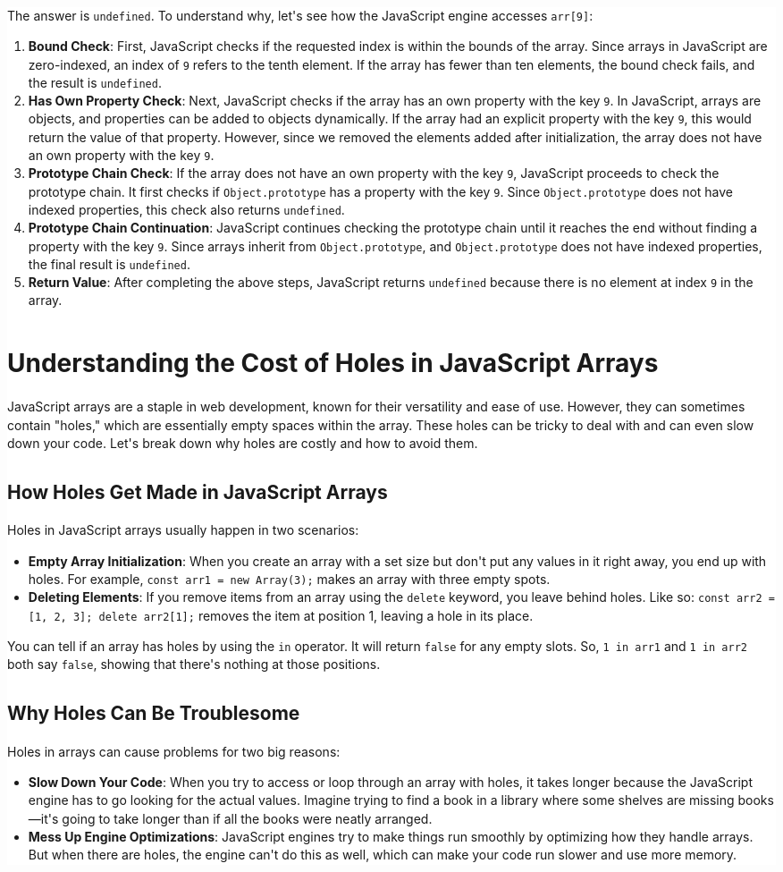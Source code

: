 The answer is `undefined`. To understand why, let's see how the JavaScript engine accesses `arr[9]`:

1. **Bound Check**: First, JavaScript checks if the requested index is within the bounds of the array. Since arrays in JavaScript are zero-indexed, an index of `9` refers to the tenth element. If the array has fewer than ten elements, the bound check fails, and the result is `undefined`.
2. **Has Own Property Check**: Next, JavaScript checks if the array has an own property with the key `9`. In JavaScript, arrays are objects, and properties can be added to objects dynamically. If the array had an explicit property with the key `9`, this would return the value of that property. However, since we removed the elements added after initialization, the array does not have an own property with the key `9`.
3. **Prototype Chain Check**: If the array does not have an own property with the key `9`, JavaScript proceeds to check the prototype chain. It first checks if `Object.prototype` has a property with the key `9`. Since `Object.prototype` does not have indexed properties, this check also returns `undefined`.
4. **Prototype Chain Continuation**: JavaScript continues checking the prototype chain until it reaches the end without finding a property with the key `9`. Since arrays inherit from `Object.prototype`, and `Object.prototype` does not have indexed properties, the final result is `undefined`.
5. **Return Value**: After completing the above steps, JavaScript returns `undefined` because there is no element at index `9` in the array.

# Understanding the Cost of Holes in JavaScript Arrays

JavaScript arrays are a staple in web development, known for their versatility and ease of use. However, they can sometimes contain "holes," which are essentially empty spaces within the array. These holes can be tricky to deal with and can even slow down your code. Let's break down why holes are costly and how to avoid them.

## How Holes Get Made in JavaScript Arrays

Holes in JavaScript arrays usually happen in two scenarios:

- **Empty Array Initialization**: When you create an array with a set size but don't put any values in it right away, you end up with holes. For example, `const arr1 = new Array(3);` makes an array with three empty spots.
- **Deleting Elements**: If you remove items from an array using the `delete` keyword, you leave behind holes. Like so: `const arr2 = [1, 2, 3]; delete arr2[1];` removes the item at position 1, leaving a hole in its place.

You can tell if an array has holes by using the `in` operator. It will return `false` for any empty slots. So, `1 in arr1` and `1 in arr2` both say `false`, showing that there's nothing at those positions.

## Why Holes Can Be Troublesome

Holes in arrays can cause problems for two big reasons:

- **Slow Down Your Code**: When you try to access or loop through an array with holes, it takes longer because the JavaScript engine has to go looking for the actual values. Imagine trying to find a book in a library where some shelves are missing books—it's going to take longer than if all the books were neatly arranged.
- **Mess Up Engine Optimizations**: JavaScript engines try to make things run smoothly by optimizing how they handle arrays. But when there are holes, the engine can't do this as well, which can make your code run slower and use more memory.
